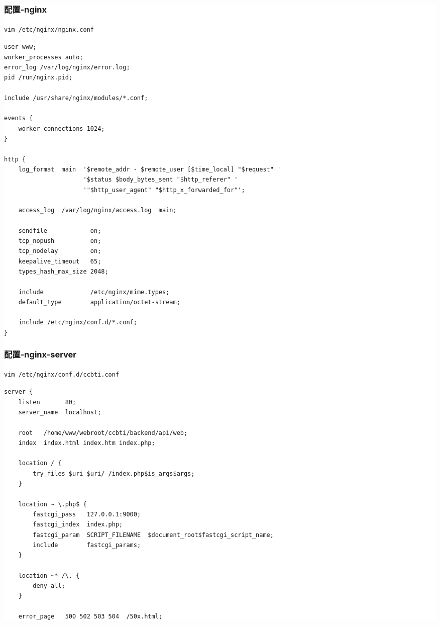 ### 配置-nginx
```bash
vim /etc/nginx/nginx.conf
```
``` 
user www;
worker_processes auto;
error_log /var/log/nginx/error.log;
pid /run/nginx.pid;

include /usr/share/nginx/modules/*.conf;

events {
    worker_connections 1024;
}

http {
    log_format  main  '$remote_addr - $remote_user [$time_local] "$request" '
                      '$status $body_bytes_sent "$http_referer" '
                      '"$http_user_agent" "$http_x_forwarded_for"';

    access_log  /var/log/nginx/access.log  main;

    sendfile            on;
    tcp_nopush          on;
    tcp_nodelay         on;
    keepalive_timeout   65;
    types_hash_max_size 2048;

    include             /etc/nginx/mime.types;
    default_type        application/octet-stream;

    include /etc/nginx/conf.d/*.conf;
}
```

### 配置-nginx-server
```bash
vim /etc/nginx/conf.d/ccbti.conf
```
```
server {
    listen       80;
    server_name  localhost;

    root   /home/www/webroot/ccbti/backend/api/web;
    index  index.html index.htm index.php;

    location / {
        try_files $uri $uri/ /index.php$is_args$args;
    }

    location ~ \.php$ {
        fastcgi_pass   127.0.0.1:9000;
        fastcgi_index  index.php;
        fastcgi_param  SCRIPT_FILENAME  $document_root$fastcgi_script_name;
        include        fastcgi_params;
    }

    location ~* /\. {
        deny all;
    }

    error_page   500 502 503 504  /50x.html;
```